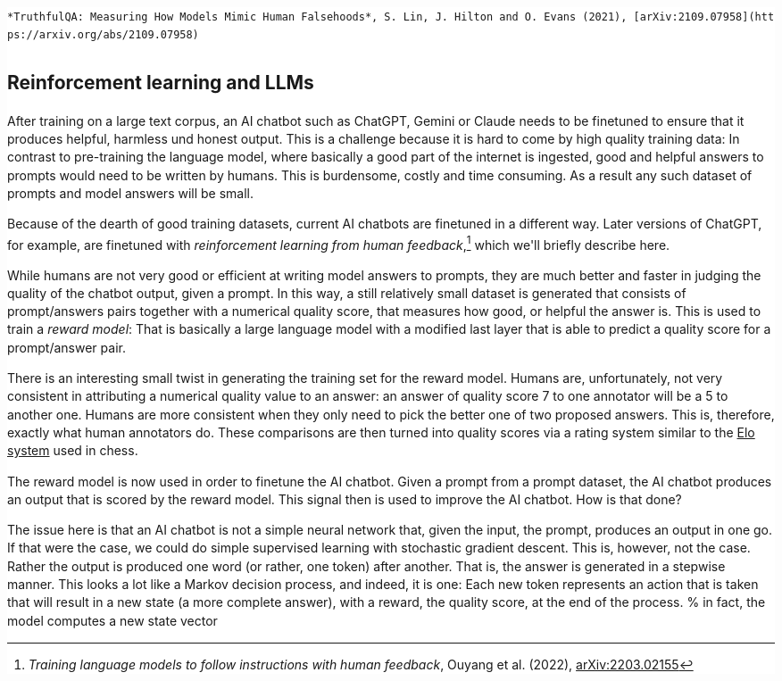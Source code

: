 ````{dropdown} AI alignment
*TruthfulQA: Measuring How Models Mimic Human Falsehoods*, S. Lin, J. Hilton and O. Evans (2021), [arXiv:2109.07958](https://arxiv.org/abs/2109.07958)
````

Reinforcement learning and LLMs
-------------------------------

After training on a large text corpus, 
an AI chatbot such as ChatGPT, Gemini or Claude needs to be finetuned 
to ensure that it produces helpful, harmless und honest output. 
This is a challenge because it is hard to come by high quality training data:
In contrast to pre-training the language model, where basically a good part of the internet is ingested,
good and helpful answers to prompts would need to be written by humans. This is burdensome, costly and
time consuming. As a result any such dataset of prompts and model answers will be
small. 

Because of the dearth of good training datasets, current AI chatbots
are finetuned in a different way. Later versions of ChatGPT, for example, are finetuned
with *reinforcement learning from human feedback*,[^Ouyang]
which we'll briefly describe here.  

[^Ouyang]: *Training language models to follow instructions
with human feedback*, Ouyang et al. (2022), [arXiv:2203.02155](https://arxiv.org/abs/2203.02155)

While humans are not very good or efficient at writing model answers to prompts, 
they are much better and faster in  judging the quality of the chatbot output, given a prompt. 
In this way, a still relatively small dataset is generated that consists of 
prompt/answers pairs together with a numerical quality score, that measures how good, 
or helpful the answer is. This is used to train a *reward model*: That is 
basically a large language model with a modified last layer that is able to 
predict a quality score for a prompt/answer pair. 

There is an interesting small twist in generating the training set for the reward model. 
Humans are, unfortunately, not very consistent in attributing a numerical quality value 
to an answer: an answer of quality score 7 to one annotator will be a 5 to another one.
Humans are more consistent when they only need to pick the better
one of two proposed answers. This is, therefore, exactly what human annotators do.
These comparisons are then turned into quality scores via a rating system similar
to the [Elo system](https://en.wikipedia.org/wiki/Elo_rating_system) used in chess.

The reward model is now used in order to finetune the AI chatbot. Given a 
prompt from a prompt dataset, the AI chatbot produces an output that is scored
by the reward model. This signal then is used to improve the AI chatbot. 
How is that done? 

The issue here is that an AI chatbot is not a simple neural network that, given 
the input, the prompt, produces an output in one go. If that were the case, 
we could do simple supervised learning with stochastic gradient descent. 
This is, however, not the case. 
Rather the output is produced one word (or rather, one token) after another. 
That is, the answer is generated in a stepwise manner. This looks a lot like 
a Markov decision process, and indeed, it is one: Each new token represents an 
action that is taken that will result in a new state (a more complete answer), 
with a reward, the quality score, at the end of the process. 
% in fact, the model computes a new state vector


[^SBbook]: The material in this chapter is based on *Reinforcement Learning*, R.S. Sutton and A.G. Barto, MIT Press (2018) 
[^Li22]: *Reinforcement learning in practice: opportunities and challenges*, Y. Li (2022), [arXiv:2202.11296](https://arxiv.org/abs/2202.11296) 
[^polecode]: {-} [{{ codeicon }}pole](https://colab.research.google.com/github/henningbruhn/math_of_ml_course/blob/main/reinforcement_learning/pole.ipynb)
[^bellnote]: {-} If we have perfect knowledge of the environment, can't we solve for the
[^qlearncode]: {-} [{{ codeicon }}qlearn](https://colab.research.google.com/github/henningbruhn/math_of_ml_course/blob/main/reinforcement_learning/qlearn.ipynb)
[^spinnnote]: This section is largely based on material of [OpenAI](https://spinningup.openai.com/en/latest/spinningup/rl_intro3.html)
[^OAextra]: {-} Based on material from [OpenAI.](https://spinningup.openai.com/en/latest/spinningup/extra_pg_proof1.html)
[^takeshi]: {-} This section is inspired by a [post](https://danieltakeshi.github.io/2017/03/28/going-deeper-into-reinforcement-learning-fundamentals-of-policy-gradients/)
[^contvar]: See also the wikipedia entry on [control variates.](https://en.wikipedia.org/wiki/Control_variates)
[^pgcode]: {-} [{{ codeicon }}policy grad](https://colab.research.google.com/github/henningbruhn/math_of_ml_course/blob/main/sreinforcement_learning/policy_grad.ipynb)
[^schulman]: *Optimizing Expectations: From deep reinforcement learning to stochastic computation graphs*, John Schulman, PhD thesis (2016)
[^Ilyas]: But see *A closer look at deep policy gradients*
[^Schul15]: *High-Dimensional Continuous Control Using Generalized Advantage Estimation*,
[^ppo17]: *Proximal Policy Optimization Algorithms*, J. Schulman et al. (2017), [arXiv:1707.06347](https://arxiv.org/pdf/1707.06347)